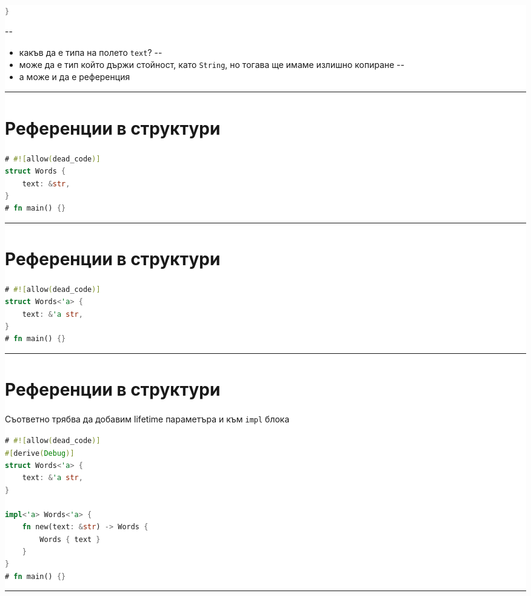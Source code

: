 ```rust
}
```

--
- какъв да е типа на полето `text`?
--
- може да е тип който държи стойност, като `String`, но тогава ще имаме излишно копиране
--
- а може и да е референция

---

# Референции в структури

```rust
# #![allow(dead_code)]
struct Words {
    text: &str,
}
# fn main() {}
```

---

# Референции в структури

```rust
# #![allow(dead_code)]
struct Words<'a> {
    text: &'a str,
}
# fn main() {}
```

---

# Референции в структури

Съответно трябва да добавим lifetime параметъра и към `impl` блока

```rust
# #![allow(dead_code)]
#[derive(Debug)]
struct Words<'a> {
    text: &'a str,
}

impl<'a> Words<'a> {
    fn new(text: &str) -> Words {
        Words { text }
    }
}
# fn main() {}
```

---